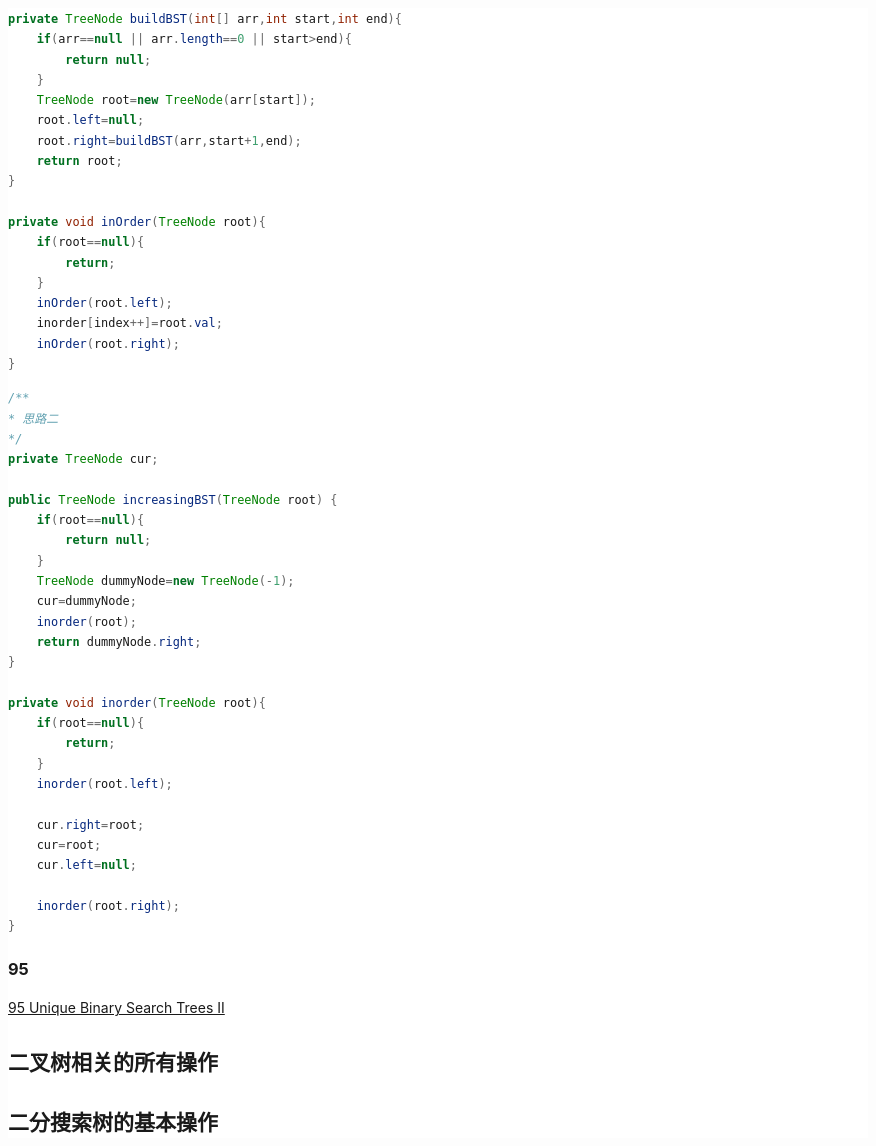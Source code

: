 ```java
private TreeNode buildBST(int[] arr,int start,int end){
    if(arr==null || arr.length==0 || start>end){
        return null;
    }
    TreeNode root=new TreeNode(arr[start]);
    root.left=null;
    root.right=buildBST(arr,start+1,end);
    return root;
}

private void inOrder(TreeNode root){
    if(root==null){
        return;
    }
    inOrder(root.left);
    inorder[index++]=root.val;
    inOrder(root.right);
}
```

```java
/**
* 思路二
*/
private TreeNode cur;

public TreeNode increasingBST(TreeNode root) {
    if(root==null){
        return null;
    }
    TreeNode dummyNode=new TreeNode(-1);
    cur=dummyNode;
    inorder(root);
    return dummyNode.right;
}

private void inorder(TreeNode root){
    if(root==null){
        return;
    }
    inorder(root.left);

    cur.right=root;
    cur=root;
    cur.left=null;

    inorder(root.right);
}
```

### 95
[95 Unique Binary Search Trees II](https://leetcode.com/problems/unique-binary-search-trees-ii/description/)

## 二叉树相关的所有操作

## 二分搜索树的基本操作

